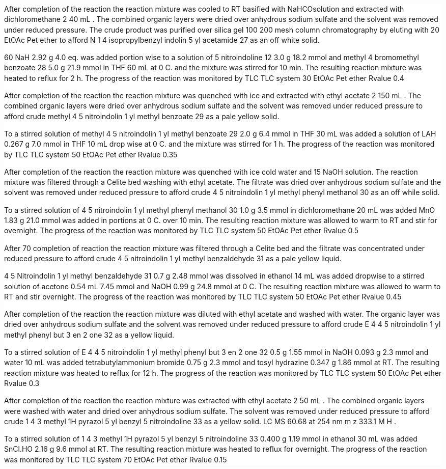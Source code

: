 After completion of the reaction the reaction mixture was cooled to RT basified with NaHCOsolution and extracted with dichloromethane 2 40 mL . The combined organic layers were dried over anhydrous sodium sulfate and the solvent was removed under reduced pressure. The crude product was purified over silica gel 100 200 mesh column chromatography by eluting with 20 EtOAc Pet ether to afford N 1 4 isopropylbenzyl indolin 5 yl acetamide 27 as an off white solid.

60 NaH 2.92 g 4.0 eq. was added portion wise to a solution of 5 nitroindoline 12 3.0 g 18.2 mmol and methyl 4 bromomethyl benzoate 28 5.0 g 21.9 mmol in THF 60 mL at 0 C. and the mixture was stirred for 10 min. The resulting reaction mixture was heated to reflux for 2 h. The progress of the reaction was monitored by TLC TLC system 30 EtOAc Pet ether Rvalue 0.4 

After completion of the reaction the reaction mixture was quenched with ice and extracted with ethyl acetate 2 150 mL . The combined organic layers were dried over anhydrous sodium sulfate and the solvent was removed under reduced pressure to afford crude methyl 4 5 nitroindolin 1 yl methyl benzoate 29 as a pale yellow solid.

To a stirred solution of methyl 4 5 nitroindolin 1 yl methyl benzoate 29 2.0 g 6.4 mmol in THF 30 mL was added a solution of LAH 0.267 g 7.0 mmol in THF 10 mL drop wise at 0 C. and the mixture was stirred for 1 h. The progress of the reaction was monitored by TLC TLC system 50 EtOAc Pet ether Rvalue 0.35 

After completion of the reaction the reaction mixture was quenched with ice cold water and 15 NaOH solution. The reaction mixture was filtered through a Celite bed washing with ethyl acetate. The filtrate was dried over anhydrous sodium sulfate and the solvent was removed under reduced pressure to afford crude 4 5 nitroindolin 1 yl methyl phenyl methanol 30 as an off while solid.

To a stirred solution of 4 5 nitroindolin 1 yl methyl phenyl methanol 30 1.0 g 3.5 mmol in dichloromethane 20 mL was added MnO 1.83 g 21.0 mmol was added in portions at 0 C. over 10 min. The resulting reaction mixture was allowed to warm to RT and stir for overnight. The progress of the reaction was monitored by TLC TLC system 50 EtOAc Pet ether Rvalue 0.5 

After 70 completion of reaction the reaction mixture was filtered through a Celite bed and the filtrate was concentrated under reduced pressure to afford crude 4 5 nitroindolin 1 yl methyl benzaldehyde 31 as a pale yellow liquid.

4 5 Nitroindolin 1 yl methyl benzaldehyde 31 0.7 g 2.48 mmol was dissolved in ethanol 14 mL was added dropwise to a stirred solution of acetone 0.54 mL 7.45 mmol and NaOH 0.99 g 24.8 mmol at 0 C. The resulting reaction mixture was allowed to warm to RT and stir overnight. The progress of the reaction was monitored by TLC TLC system 50 EtOAc Pet ether Rvalue 0.45 

After completion of the reaction the reaction mixture was diluted with ethyl acetate and washed with water. The organic layer was dried over anhydrous sodium sulfate and the solvent was removed under reduced pressure to afford crude E 4 4 5 nitroindolin 1 yl methyl phenyl but 3 en 2 one 32 as a yellow liquid.

To a stirred solution of E 4 4 5 nitroindolin 1 yl methyl phenyl but 3 en 2 one 32 0.5 g 1.55 mmol in NaOH 0.093 g 2.3 mmol and water 10 mL was added tetrabutylammonium bromide 0.75 g 2.3 mmol and tosyl hydrazine 0.347 g 1.86 mmol at RT. The resulting reaction mixture was heated to reflux for 12 h. The progress of the reaction was monitored by TLC TLC system 50 EtOAc Pet ether Rvalue 0.3 

After completion of the reaction the reaction mixture was extracted with ethyl acetate 2 50 mL . The combined organic layers were washed with water and dried over anhydrous sodium sulfate. The solvent was removed under reduced pressure to afford crude 1 4 3 methyl 1H pyrazol 5 yl benzyl 5 nitroindoline 33 as a yellow solid. LC MS 60.68 at 254 nm m z 333.1 M H .

To a stirred solution of 1 4 3 methyl 1H pyrazol 5 yl benzyl 5 nitroindoline 33 0.400 g 1.19 mmol in ethanol 30 mL was added SnCl.HO 2.16 g 9.6 mmol at RT. The resulting reaction mixture was heated to reflux for overnight. The progress of the reaction was monitored by TLC TLC system 70 EtOAc Pet ether Rvalue 0.15 
